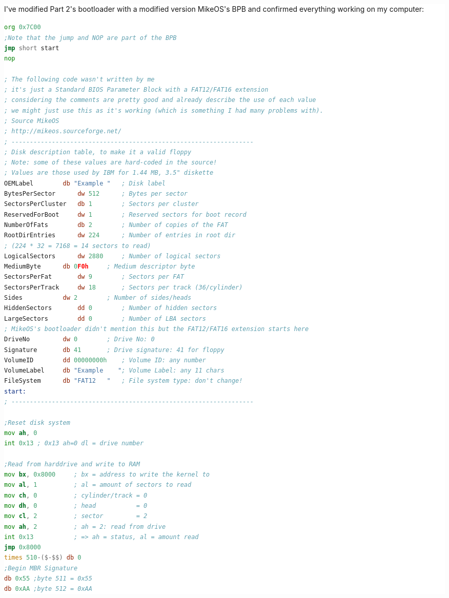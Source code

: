 I've modified Part 2's bootloader with a modified version MikeOS's BPB and confirmed everything working on my computer:
```asm
org 0x7C00
;Note that the jump and NOP are part of the BPB
jmp short start
nop

; The following code wasn't written by me
; it's just a Standard BIOS Parameter Block with a FAT12/FAT16 extension
; considering the comments are pretty good and already describe the use of each value
; we might just use this as it's working (which is something I had many problems with).
; Source MikeOS
; http://mikeos.sourceforge.net/
; ------------------------------------------------------------------
; Disk description table, to make it a valid floppy
; Note: some of these values are hard-coded in the source!
; Values are those used by IBM for 1.44 MB, 3.5" diskette
OEMLabel		db "Example "	; Disk label
BytesPerSector		dw 512		; Bytes per sector
SectorsPerCluster	db 1		; Sectors per cluster
ReservedForBoot		dw 1		; Reserved sectors for boot record
NumberOfFats		db 2		; Number of copies of the FAT
RootDirEntries		dw 224		; Number of entries in root dir
; (224 * 32 = 7168 = 14 sectors to read)
LogicalSectors		dw 2880		; Number of logical sectors
MediumByte		db 0F0h		; Medium descriptor byte
SectorsPerFat		dw 9		; Sectors per FAT
SectorsPerTrack		dw 18		; Sectors per track (36/cylinder)
Sides			dw 2		; Number of sides/heads
HiddenSectors		dd 0		; Number of hidden sectors
LargeSectors		dd 0		; Number of LBA sectors
; MikeOS's bootloader didn't mention this but the FAT12/FAT16 extension starts here
DriveNo			dw 0		; Drive No: 0
Signature		db 41		; Drive signature: 41 for floppy
VolumeID		dd 00000000h	; Volume ID: any number
VolumeLabel		db "Example    "; Volume Label: any 11 chars
FileSystem		db "FAT12   "	; File system type: don't change!
start: 
; ------------------------------------------------------------------

;Reset disk system
mov ah, 0
int 0x13 ; 0x13 ah=0 dl = drive number

;Read from harddrive and write to RAM
mov bx, 0x8000     ; bx = address to write the kernel to
mov al, 1 		   ; al = amount of sectors to read
mov ch, 0          ; cylinder/track = 0
mov dh, 0          ; head           = 0
mov cl, 2          ; sector         = 2
mov ah, 2          ; ah = 2: read from drive
int 0x13   		   ; => ah = status, al = amount read
jmp 0x8000
times 510-($-$$) db 0
;Begin MBR Signature
db 0x55 ;byte 511 = 0x55
db 0xAA ;byte 512 = 0xAA
```

